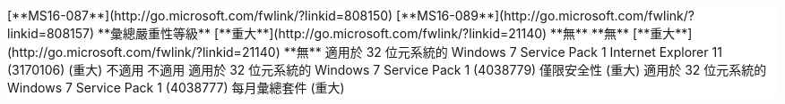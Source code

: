 </td>
<td style="border:1px solid black;">
[**MS16-087**](http://go.microsoft.com/fwlink/?linkid=808150)

</td>
<td style="border:1px solid black;">
[**MS16-089**](http://go.microsoft.com/fwlink/?linkid=808157)

</td>
</tr>
<tr>
<td style="border:1px solid black;">
**彙總嚴重性等級**

</td>
<td style="border:1px solid black;">
[**重大**](http://go.microsoft.com/fwlink/?linkid=21140)

</td>
<td style="border:1px solid black;">
**無**

</td>
<td style="border:1px solid black;">
**無**

</td>
<td style="border:1px solid black;">
[**重大**](http://go.microsoft.com/fwlink/?linkid=21140)

</td>
<td style="border:1px solid black;">
**無**

</td>
</tr>
<tr>
<td style="border:1px solid black;">
適用於 32 位元系統的 Windows 7 Service Pack 1

</td>
<td style="border:1px solid black;">
Internet Explorer 11  
(3170106)  
(重大)

</td>
<td style="border:1px solid black;">
不適用

</td>
<td style="border:1px solid black;">
不適用

</td>
<td style="border:1px solid black;">
適用於 32 位元系統的 Windows 7 Service Pack 1  
(4038779)  
僅限安全性  
(重大)  
適用於 32 位元系統的 Windows 7 Service Pack 1  
(4038777)  
每月彙總套件  
(重大)
